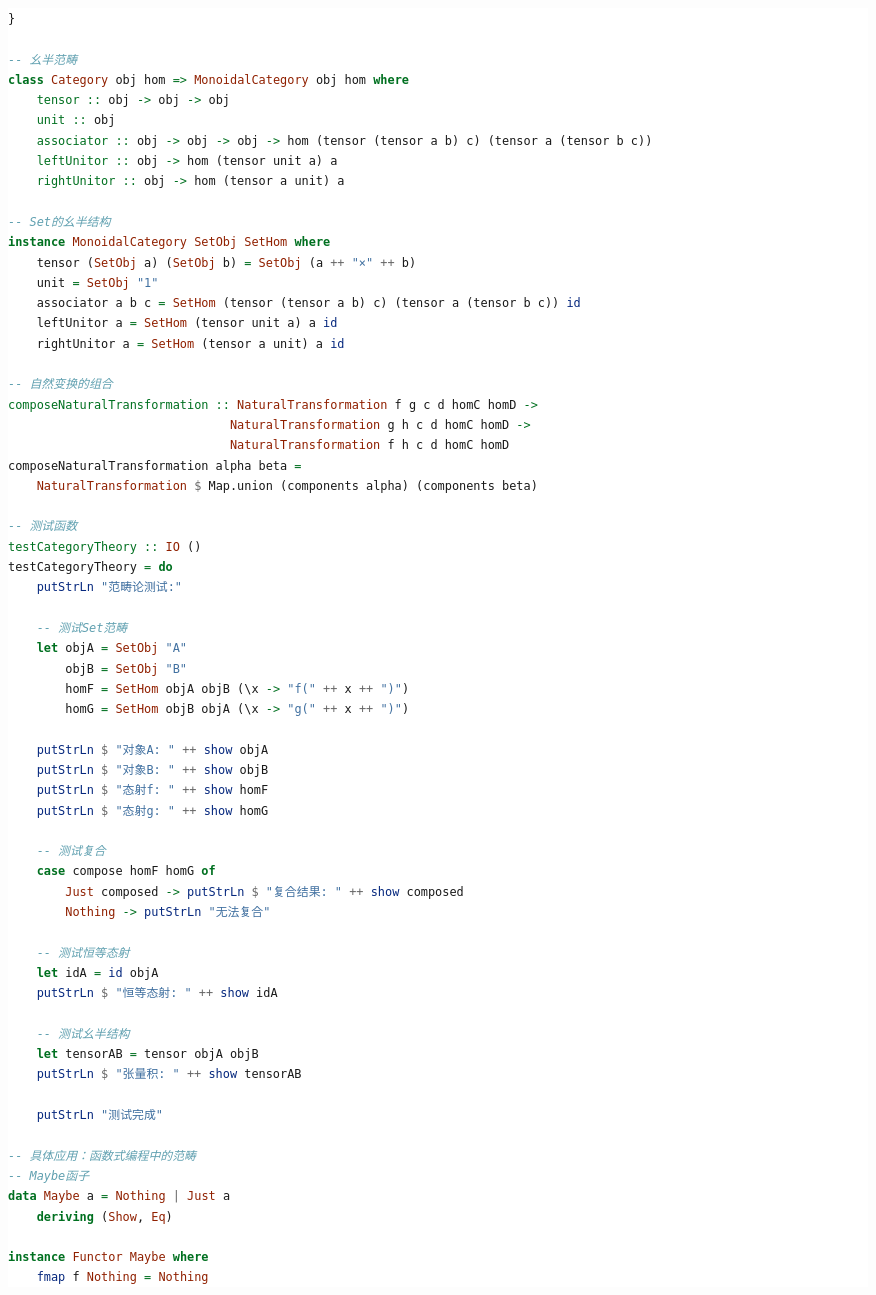 ```haskell
}

-- 幺半范畴
class Category obj hom => MonoidalCategory obj hom where
    tensor :: obj -> obj -> obj
    unit :: obj
    associator :: obj -> obj -> obj -> hom (tensor (tensor a b) c) (tensor a (tensor b c))
    leftUnitor :: obj -> hom (tensor unit a) a
    rightUnitor :: obj -> hom (tensor a unit) a

-- Set的幺半结构
instance MonoidalCategory SetObj SetHom where
    tensor (SetObj a) (SetObj b) = SetObj (a ++ "×" ++ b)
    unit = SetObj "1"
    associator a b c = SetHom (tensor (tensor a b) c) (tensor a (tensor b c)) id
    leftUnitor a = SetHom (tensor unit a) a id
    rightUnitor a = SetHom (tensor a unit) a id

-- 自然变换的组合
composeNaturalTransformation :: NaturalTransformation f g c d homC homD ->
                               NaturalTransformation g h c d homC homD ->
                               NaturalTransformation f h c d homC homD
composeNaturalTransformation alpha beta = 
    NaturalTransformation $ Map.union (components alpha) (components beta)

-- 测试函数
testCategoryTheory :: IO ()
testCategoryTheory = do
    putStrLn "范畴论测试:"
    
    -- 测试Set范畴
    let objA = SetObj "A"
        objB = SetObj "B"
        homF = SetHom objA objB (\x -> "f(" ++ x ++ ")")
        homG = SetHom objB objA (\x -> "g(" ++ x ++ ")")
    
    putStrLn $ "对象A: " ++ show objA
    putStrLn $ "对象B: " ++ show objB
    putStrLn $ "态射f: " ++ show homF
    putStrLn $ "态射g: " ++ show homG
    
    -- 测试复合
    case compose homF homG of
        Just composed -> putStrLn $ "复合结果: " ++ show composed
        Nothing -> putStrLn "无法复合"
    
    -- 测试恒等态射
    let idA = id objA
    putStrLn $ "恒等态射: " ++ show idA
    
    -- 测试幺半结构
    let tensorAB = tensor objA objB
    putStrLn $ "张量积: " ++ show tensorAB
    
    putStrLn "测试完成"

-- 具体应用：函数式编程中的范畴
-- Maybe函子
data Maybe a = Nothing | Just a
    deriving (Show, Eq)

instance Functor Maybe where
    fmap f Nothing = Nothing
```